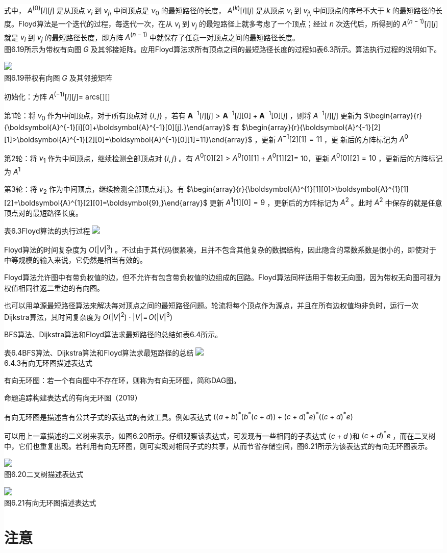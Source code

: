 式中， $A^{(0)}[i][j]$ 是从顶点 $v_{i}$ 到 $\nu_{j\setminus}$ 中间顶点是 $\nu_{0}$ 的最短路径的长度， $A^{(k)}[i][j]$ 是从顶点 $\nu_{i}$ 到 $v_{j\setminus}$ 中间顶点的序号不大于 $k$ 的最短路径的长度。Floyd算法是一个迭代的过程，每迭代一次，在从 $\nu_{i}$ 到 $\nu_{j}$ 的最短路径上就多考虑了一个顶点；经过 $n$ 次迭代后，所得到的 $A^{(n-1)}[i][j]$ 就是 $v_{i}$ 到 $\nu_{j}$ 的最短路径长度，即方阵 $A^{(n-1)}$ 中就保存了任意一对顶点之间的最短路径长度。  
图6.19所示为带权有向图 $G$ 及其邻接矩阵。应用Floyd算法求所有顶点之间的最短路径长度的过程如表6.3所示。算法执行过程的说明如下。  

![](https://cdn-mineru.openxlab.org.cn/model-mineru/prod/9563eb9adc4d1c1bbd123557953338f0013fcf037d3a58a2bb15403ac38ae2a2.jpg)  
图6.19带权有向图 $G$ 及其邻接矩阵  

初始化：方阵 $A^{(-1)}[i][j]=$ arcs[][]  

第1轮：将 $v_{0}$ 作为中间顶点，对于所有顶点对 $\{i,j\}$ ，若有 $\boldsymbol{A}^{-1}[i][j]>\boldsymbol{A}^{-1}[i][0]+\boldsymbol{A}^{-1}[0][j]$ ，则将 $A^{-1}[i][j]$  更新为  $\begin{array}{r}{\boldsymbol{A}^{-1}[i][0]+\boldsymbol{A}^{-1}[0][j].}\end{array}$  有  $\begin{array}{r}{\boldsymbol{A}^{-1}[2][1]>\boldsymbol{A}^{-1}[2][0]+\boldsymbol{A}^{-1}[0][1]=11}\end{array}$  ，更新  $A^{-1}[2][1]=11$  ，更 新后的方阵标记为 $A^{0}$  

第2轮：将 $\nu_{1}$ 作为中间顶点，继续检测全部顶点对 $\{i,j\}$ 。有 $A^{0}[0][2]>A^{0}[0][1]+A^{0}[1][2]=$ 10，更新 $A^{0}[0][2]=10$ ，更新后的方阵标记为 $A^{1}$  

第3轮：将 $\nu_{2}$ 作为中间顶点，继续检测全部顶点对i,}。有 $\begin{array}{r}{\boldsymbol{A}^{1}[1][0]>\boldsymbol{A}^{1}[1][2]+\boldsymbol{A}^{1}[2][0]=\boldsymbol{9},}\end{array}$ 更新 $A^{1}[1][0]=9$ ，更新后的方阵标记为 $A^{2}$ 。此时 $A^{2}$ 中保存的就是任意顶点对的最短路径长度。  

表6.3Floyd算法的执行过程
![](https://cdn-mineru.openxlab.org.cn/model-mineru/prod/91b9d670ed390741ce41fa7fada27f7a43fe887b80c64666880ba9353d11e80f.jpg)  

Floyd算法的时间复杂度为 $O(|V|^{3})$ 。不过由于其代码很紧凑，且并不包含其他复杂的数据结构，因此隐含的常数系数是很小的，即使对于中等规模的输入来说，它仍然是相当有效的。  

Floyd算法允许图中有带负权值的边，但不允许有包含带负权值的边组成的回路。Floyd算法同样适用于带权无向图，因为带权无向图可视为权值相同往返二重边的有向图。  

也可以用单源最短路径算法来解决每对顶点之间的最短路径问题。轮流将每个顶点作为源点，并且在所有边权值均非负时，运行一次Dijkstra算法，其时间复杂度为 $O(|V|^{2}){\cdot}|V|\!=\!O(|V|^{3})$  

BFS算法、Dijkstra算法和Floyd算法求最短路径的总结如表6.4所示。  

表6.4BFS算法、Dijkstra算法和Floyd算法求最短路径的总结 
![](https://cdn-mineru.openxlab.org.cn/model-mineru/prod/7c367d52e0336cc1a989ce844941cf5beff18d63452f540edc3163d0104266fc.jpg)  
6.4.3有向无环图描述表达式  

有向无环图：若一个有向图中不存在环，则称为有向无环图，简称DAG图。  

命题追踪构建表达式的有向无环图（2019）  

有向无环图是描述含有公共子式的表达式的有效工具。例如表达式 $((a+b)^{*}(b^{*}(c+d))+(c+d)^{*}e)^{*}((c+d)^{*}e)$  

可以用上一章描述的二义树来表示，如图6.20所示。仔细观察该表达式，可发现有一些相同的子表达式 $(c+d$ )和 $(c+d)^{*}e$ ，而在二叉树中，它们也重复出现。若利用有向无环图，则可实现对相同子式的共享，从而节省存储空间，图6.21所示为该表达式的有向无环图表示。  

![](https://cdn-mineru.openxlab.org.cn/model-mineru/prod/7e1ae982871a34fb5119dda6581088409768da4bd88e8d177af012108a5f7ae4.jpg)  
图6.20二叉树描述表达式  

![](https://cdn-mineru.openxlab.org.cn/model-mineru/prod/e4c2332ba4acd478e43e4a2865dff8a8e7911989ffb9daa949ca81a074232194.jpg)  
图6.21有向无环图描述表达式  

# 注意  
